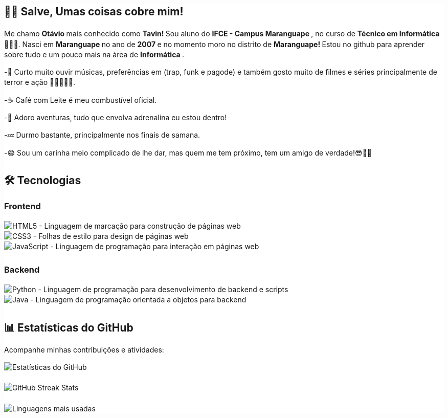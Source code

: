 
                    
<body>
    <section>
        <h1>👋🏼 Salve, Umas coisas cobre mim! </h1>
        <p> Me chamo <strong> Otávio </strong> mais conhecido como <strong> Tavin! </strong> Sou aluno do <strong> IFCE - Campus Maranguape </strong>, no curso de <strong> Técnico em Informática </strong> 👨🏽‍💻. Nasci em <strong> Maranguape </strong> no ano de <strong> 2007 </strong> e no momento moro no distrito de <strong> Maranguape! </strong> Estou no github para aprender sobre tudo e um pouco mais na área de <strong> Informática </strong>. </p>
            


-🎵 Curto muito ouvir músicas, preferências em (trap, funk e pagode) e também gosto muito de filmes e séries principalmente de terror e ação 🧟‍♂️🤸🏽‍♂️.

-☕️ Café com Leite é meu combustível oficial.

-💯 Adoro aventuras, tudo que envolva adrenalina eu estou dentro!

-💤 Durmo bastante, principalmente nos finais de samana.

-😅 Sou um carinha meio complicado de lhe dar, mas quem me tem próximo, tem um amigo de verdade!😎🤙🏽
    




  <h2>🛠️ Tecnologias</h2>
        
  <h3>Frontend</h3>
        <ul style="list-style-type: none; padding: 0;">
            <li>
                <img src="https://img.shields.io/badge/HTML5-E34F26?style=for-the-badge&logo=html5&logoColor=white" alt="HTML5 - Linguagem de marcação para construção de páginas web">
            <li>
                <img src="https://img.shields.io/badge/CSS3-1572B6?style=for-the-badge&logo=css3&logoColor=white" alt="CSS3 - Folhas de estilo para design de páginas web">
            </li>
            <li>
                <img src="https://img.shields.io/badge/JavaScript-F7DF1E?style=for-the-badge&logo=javascript&logoColor=black" alt="JavaScript - Linguagem de programação para interação em páginas web">
            </li>
        </ul>

  <h3>Backend</h3>
        <ul style="list-style-type: none; padding: 0;">
            <li>
                <img src="https://img.shields.io/badge/Python-3776AB?style=for-the-badge&logo=python&logoColor=white" alt="Python - Linguagem de programação para desenvolvimento de backend e scripts">
            </li>
            <li>
                <img src="https://img.shields.io/badge/Java-007396?style=for-the-badge&logo=java&logoColor=white" alt="Java - Linguagem de programação orientada a objetos para backend">
            </li>
        </ul>

  <h2>📊 Estatísticas do GitHub</h2>
        <p>Acompanhe minhas contribuições e atividades:</p>
        <img src="https://github-readme-stats.vercel.app/api?username=otavins&show_icons=true&theme=radical" alt="Estatísticas do GitHub" style="width: 100%; max-width: 500px;">
        <br><br>
        <img src="https://github-readme-streak-stats.herokuapp.com/?user=otavins&theme=radical" alt="GitHub Streak Stats" style="width: 100%; max-width: 500px;">
        <br><br>
        <img src="https://github-readme-stats.vercel.app/api/top-langs/?username=otavins&layout=compact&theme=radical" alt="Linguagens mais usadas" style="width: 100%; max-width: 500px;">
